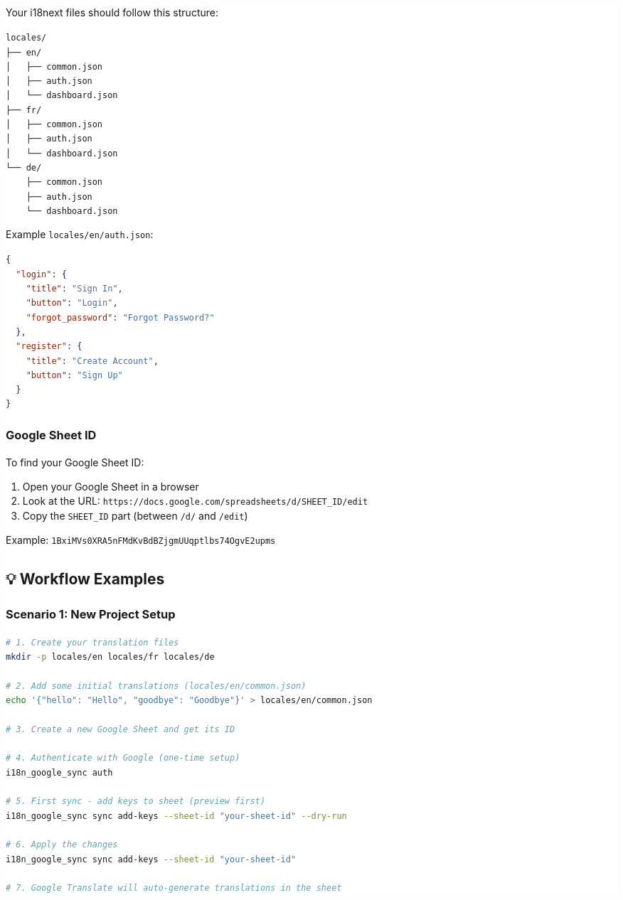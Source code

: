 Your i18next files should follow this structure:

```
locales/
├── en/
│   ├── common.json
│   ├── auth.json
│   └── dashboard.json
├── fr/
│   ├── common.json
│   ├── auth.json
│   └── dashboard.json
└── de/
    ├── common.json
    ├── auth.json
    └── dashboard.json
```

Example `locales/en/auth.json`:
```json
{
  "login": {
    "title": "Sign In",
    "button": "Login",
    "forgot_password": "Forgot Password?"
  },
  "register": {
    "title": "Create Account",
    "button": "Sign Up"
  }
}
```

### Google Sheet ID

To find your Google Sheet ID:

1. Open your Google Sheet in a browser
2. Look at the URL: `https://docs.google.com/spreadsheets/d/SHEET_ID/edit`
3. Copy the `SHEET_ID` part (between `/d/` and `/edit`)

Example: `1BxiMVs0XRA5nFMdKvBdBZjgmUUqptlbs74OgvE2upms`

## 💡 Workflow Examples

### Scenario 1: New Project Setup

```bash
# 1. Create your translation files
mkdir -p locales/en locales/fr locales/de

# 2. Add some initial translations (locales/en/common.json)
echo '{"hello": "Hello", "goodbye": "Goodbye"}' > locales/en/common.json

# 3. Create a new Google Sheet and get its ID

# 4. Authenticate with Google (one-time setup)
i18n_google_sync auth

# 5. First sync - add keys to sheet (preview first)
i18n_google_sync sync add-keys --sheet-id "your-sheet-id" --dry-run

# 6. Apply the changes
i18n_google_sync sync add-keys --sheet-id "your-sheet-id"

# 7. Google Translate will auto-generate translations in the sheet
```